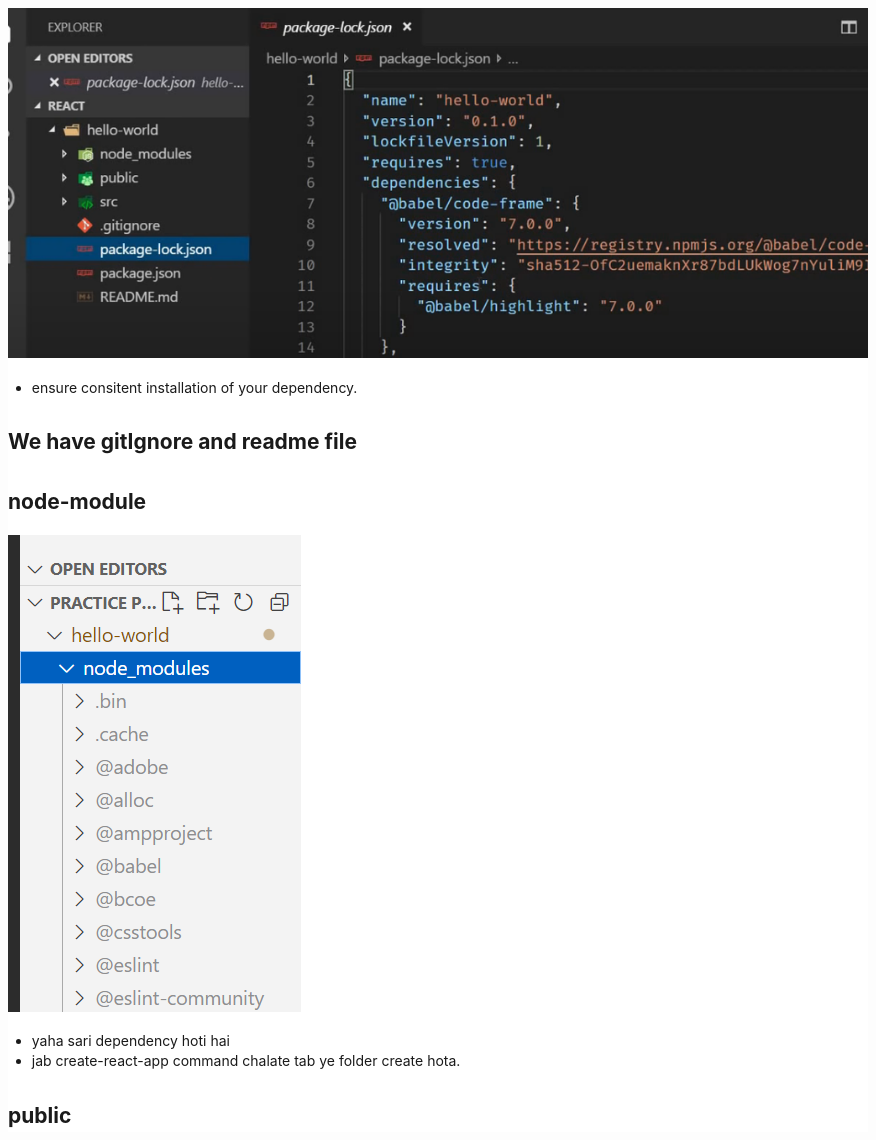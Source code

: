 ![alt text](image-19.png)
- ensure consitent installation of your dependency.
## We have gitIgnore and readme file
## node-module
![alt text](image-20.png)
- yaha sari dependency hoti hai
- jab create-react-app command chalate tab ye folder create hota.
## public